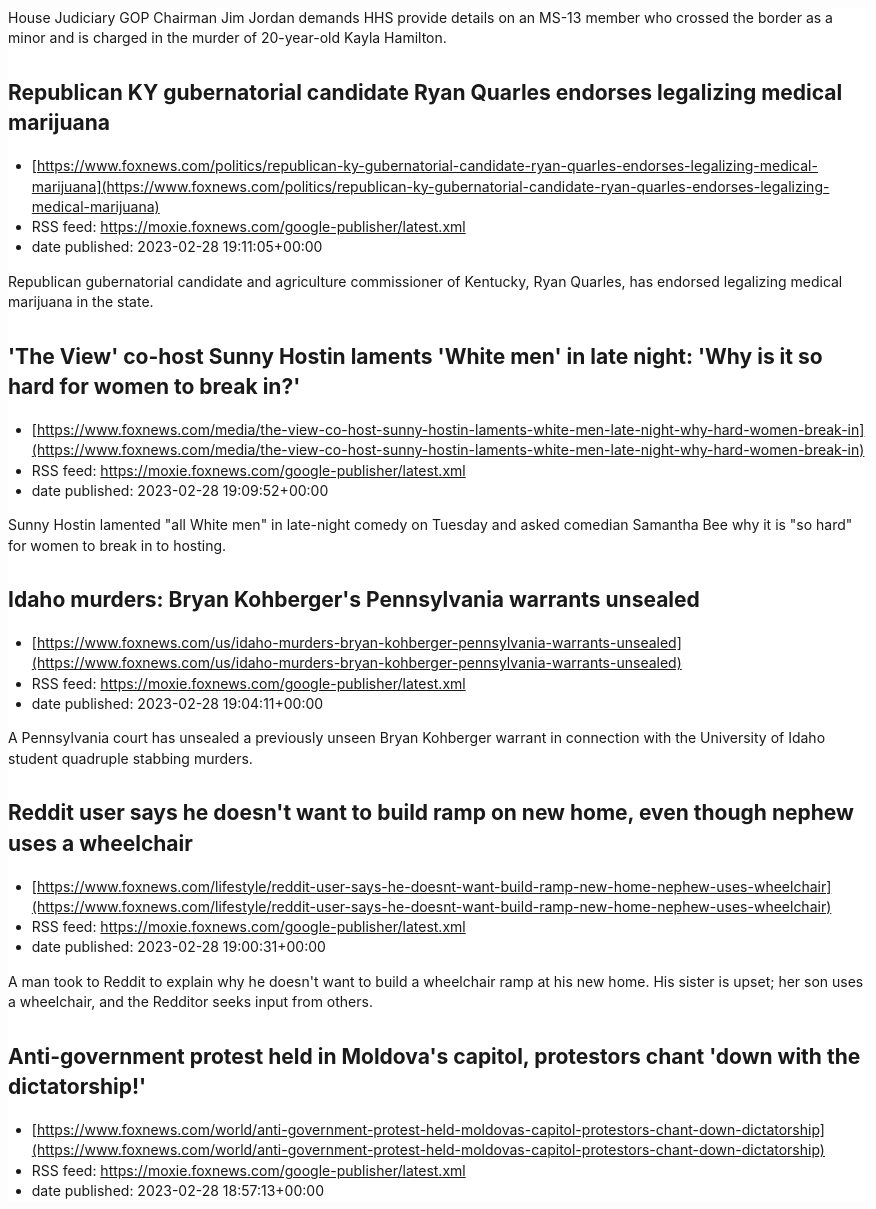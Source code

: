 House Judiciary GOP Chairman Jim Jordan demands HHS provide details on an MS-13 member who crossed the border as a minor and is charged in the murder of 20-year-old Kayla Hamilton.

## Republican KY gubernatorial candidate Ryan Quarles endorses legalizing medical marijuana
 - [https://www.foxnews.com/politics/republican-ky-gubernatorial-candidate-ryan-quarles-endorses-legalizing-medical-marijuana](https://www.foxnews.com/politics/republican-ky-gubernatorial-candidate-ryan-quarles-endorses-legalizing-medical-marijuana)
 - RSS feed: https://moxie.foxnews.com/google-publisher/latest.xml
 - date published: 2023-02-28 19:11:05+00:00

Republican gubernatorial candidate and agriculture commissioner of Kentucky, Ryan Quarles, has endorsed legalizing medical marijuana in the state.

## 'The View' co-host Sunny Hostin laments 'White men' in late night: 'Why is it so hard for women to break in?'
 - [https://www.foxnews.com/media/the-view-co-host-sunny-hostin-laments-white-men-late-night-why-hard-women-break-in](https://www.foxnews.com/media/the-view-co-host-sunny-hostin-laments-white-men-late-night-why-hard-women-break-in)
 - RSS feed: https://moxie.foxnews.com/google-publisher/latest.xml
 - date published: 2023-02-28 19:09:52+00:00

Sunny Hostin lamented "all White men" in late-night comedy on Tuesday and asked comedian Samantha Bee why it is "so hard" for women to break in to hosting.

## Idaho murders: Bryan Kohberger's Pennsylvania warrants unsealed
 - [https://www.foxnews.com/us/idaho-murders-bryan-kohberger-pennsylvania-warrants-unsealed](https://www.foxnews.com/us/idaho-murders-bryan-kohberger-pennsylvania-warrants-unsealed)
 - RSS feed: https://moxie.foxnews.com/google-publisher/latest.xml
 - date published: 2023-02-28 19:04:11+00:00

A Pennsylvania court has unsealed a previously unseen Bryan Kohberger warrant in connection with the University of Idaho student quadruple stabbing murders.

## Reddit user says he doesn't want to build ramp on new home, even though nephew uses a wheelchair
 - [https://www.foxnews.com/lifestyle/reddit-user-says-he-doesnt-want-build-ramp-new-home-nephew-uses-wheelchair](https://www.foxnews.com/lifestyle/reddit-user-says-he-doesnt-want-build-ramp-new-home-nephew-uses-wheelchair)
 - RSS feed: https://moxie.foxnews.com/google-publisher/latest.xml
 - date published: 2023-02-28 19:00:31+00:00

A man took to Reddit to explain why he doesn't want to build a wheelchair ramp at his new home. His sister is upset; her son uses a wheelchair, and the Redditor seeks input from others.

## Anti-government protest held in Moldova's capitol, protestors chant 'down with the dictatorship!'
 - [https://www.foxnews.com/world/anti-government-protest-held-moldovas-capitol-protestors-chant-down-dictatorship](https://www.foxnews.com/world/anti-government-protest-held-moldovas-capitol-protestors-chant-down-dictatorship)
 - RSS feed: https://moxie.foxnews.com/google-publisher/latest.xml
 - date published: 2023-02-28 18:57:13+00:00
